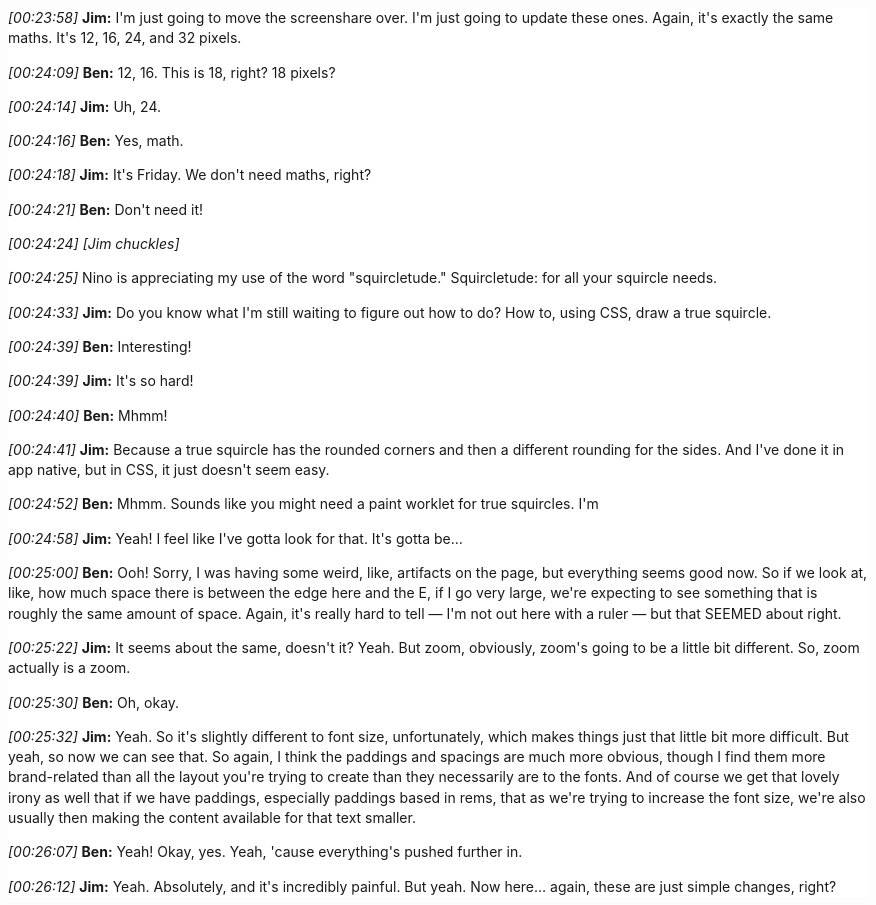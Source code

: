 <i class="timecode">[00:23:58]</i> **Jim:** I'm just going to move the screenshare over. I'm just going to update these ones. Again, it's exactly the same maths. It's 12, 16, 24, and 32 pixels. 

<i class="timecode">[00:24:09]</i> **Ben:** 12, 16. This is 18, right? 18 pixels? 

<i class="timecode">[00:24:14]</i> **Jim:** Uh, 24. 

<i class="timecode">[00:24:16]</i> **Ben:** Yes, math.

<i class="timecode">[00:24:18]</i> **Jim:** It's Friday. We don't need maths, right?

<i class="timecode">[00:24:21]</i> **Ben:** Don't need it!

<i class="timecode">[00:24:24]</i> <i class="brackets">[Jim chuckles]</i>

<i class="timecode">[00:24:25]</i> Nino is appreciating my use of the word "squircletude." Squircletude: for all your squircle needs.

<i class="timecode">[00:24:33]</i> **Jim:** Do you know what I'm still waiting to figure out how to do? How to, using CSS, draw a true squircle.

<i class="timecode">[00:24:39]</i> **Ben:** Interesting!

<i class="timecode">[00:24:39]</i> **Jim:** It's so hard!

<i class="timecode">[00:24:40]</i> **Ben:** Mhmm!

<i class="timecode">[00:24:41]</i> **Jim:** Because a true squircle has the rounded corners and then a different rounding for the sides. And I've done it in app native, but in CSS, it just doesn't seem easy. 

<i class="timecode">[00:24:52]</i> **Ben:** Mhmm. Sounds like you might need a paint worklet for true squircles. I'm

<i class="timecode">[00:24:58]</i> **Jim:** Yeah! I feel like I've gotta look for that. It's gotta be…

<i class="timecode">[00:25:00]</i> **Ben:** Ooh! Sorry, I was having some weird, like, artifacts on the page, but everything seems good now. So if we look at, like, how much space there is between the edge here and the E, if I go very large, we're expecting to see something that is roughly the same amount of space. Again, it's really hard to tell — I'm not out here with a ruler — but that SEEMED about right.

<i class="timecode">[00:25:22]</i> **Jim:** It seems about the same, doesn't it? Yeah. But zoom, obviously, zoom's going to be a little bit different. So, zoom actually is a zoom.

<i class="timecode">[00:25:30]</i> **Ben:** Oh, okay.

<i class="timecode">[00:25:32]</i> **Jim:** Yeah. So it's slightly different to font size, unfortunately, which makes things just that little bit more difficult. But yeah, so now we can see that. So again, I think the paddings and spacings are much more obvious, though I find them more brand-related than all the layout you're trying to create than they necessarily are to the fonts. And of course we get that lovely irony as well that if we have paddings, especially paddings based in rems, that as we're trying to increase the font size, we're also usually then making the content available for that text smaller.

<i class="timecode">[00:26:07]</i> **Ben:** Yeah! Okay, yes. Yeah, 'cause everything's pushed further in. 

<i class="timecode">[00:26:12]</i> **Jim:** Yeah. Absolutely, and it's incredibly painful. But yeah. Now here… again, these are just simple changes, right?
